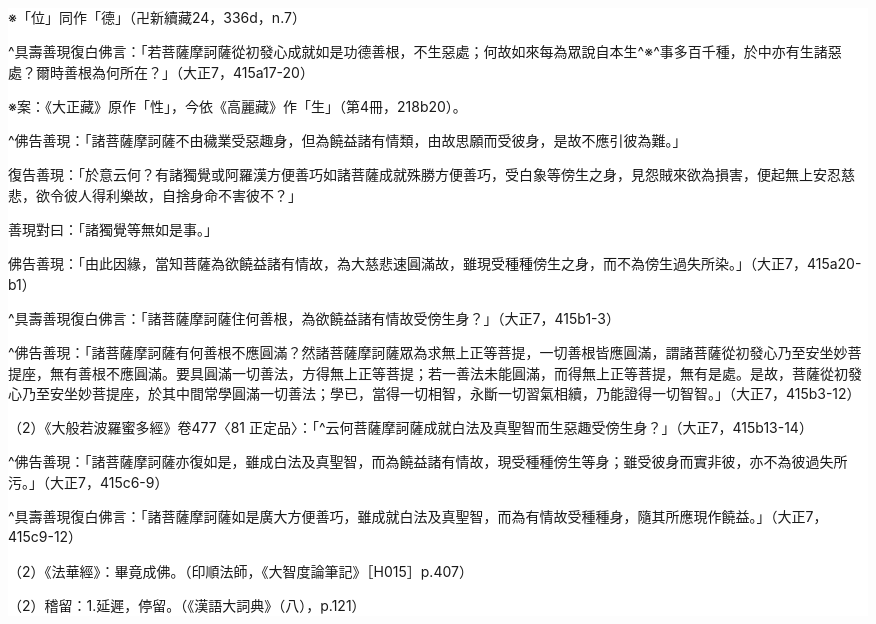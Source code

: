 [^109]: 《大般若波羅蜜多經》卷477〈81
正定品〉：「^復次，善現！諸菩薩摩訶薩初發無上正等覺心，以勝意樂受行十種不善業道，無有是處。」（大正7，415a15-16）

[^110]: 《大品經義疏》卷10：「^第二、如化他位^※^成。為二。初、正明自位既成故能化物無染，第二、出其化本亦是。」（卍新續藏24，336c17-19）

※「位」同作「德」（卍新續藏24，336d，n.7）

[^111]: 《大般若波羅蜜多經》卷477〈81 正定品〉：

^具壽善現復白佛言：「若菩薩摩訶薩從初發心成就如是功德善根，不生惡處；何故如來每為眾說自本生^※^事多百千種，於中亦有生諸惡處？爾時善根為何所在？」（大正7，415a17-20）

※案：《大正藏》原作「性」，今依《高麗藏》作「生」（第4冊，218b20）。

[^112]: 是＝大【元】【明】。（大正25，713d，n.2）

[^113]: 《大般若波羅蜜多經》卷477〈81 正定品〉：

^佛告善現：「諸菩薩摩訶薩不由穢業受惡趣身，但為饒益諸有情類，由故思願而受彼身，是故不應引彼為難。」

復告善現：「於意云何？有諸獨覺或阿羅漢方便善巧如諸菩薩成就殊勝方便善巧，受白象等傍生之身，見怨賊來欲為損害，便起無上安忍慈悲，欲令彼人得利樂故，自捨身命不害彼不？」

善現對曰：「諸獨覺等無如是事。」

佛告善現：「由此因緣，當知菩薩為欲饒益諸有情故，為大慈悲速圓滿故，雖現受種種傍生之身，而不為傍生過失所染。」（大正7，415a20-b1）

[^114]: 《大品經義疏》卷10：「^第二、出其化本。為三：初、以般若方便力故現生惡道，惡道不染；二、以般若方便力起神通；三、以神通力化眾生淨佛土滿菩提。」（卍新續藏24，336c22-24）

[^115]: 《大般若波羅蜜多經》卷477〈81 正定品〉：

^具壽善現復白佛言：「諸菩薩摩訶薩住何善根，為欲饒益諸有情故受傍生身？」（大正7，415b1-3）

[^116]: 《大般若波羅蜜多經》卷477〈81 正定品〉：

^佛告善現：「諸菩薩摩訶薩有何善根不應圓滿？然諸菩薩摩訶薩眾為求無上正等菩提，一切善根皆應圓滿，謂諸菩薩從初發心乃至安坐妙菩提座，無有善根不應圓滿。要具圓滿一切善法，方得無上正等菩提；若一善法未能圓滿，而得無上正等菩提，無有是處。是故，菩薩從初發心乃至安坐妙菩提座，於其中間常學圓滿一切善法；學已，當得一切相智，永斷一切習氣相續，乃能證得一切智智。」（大正7，415b3-12）

[^117]: （1）《放光般若經》卷19〈83
畢竟品〉：「^菩薩具足善法、盡得賢聖無漏之法而生惡趣至畜生道耶？」（大正8，137a13-15）

（2）《大般若波羅蜜多經》卷477〈81
正定品〉：「^云何菩薩摩訶薩成就白法及真聖智而生惡趣受傍生身？」（大正7，415b13-14）

[^118]: 淨＋（法）【宋】【元】【明】【宮】。（大正25，713d，n.7）

[^119]: 所＝應【元】【明】【聖】【石】。（大正25，713d，n.8）

[^120]: 苦＋（痛）【宋】【元】【明】【宮】【石】。（大正25，713d，n.9）

[^121]: 《大般若波羅蜜多經》卷477〈81 正定品〉：

^佛告善現：「諸菩薩摩訶薩亦復如是，雖成白法及真聖智，而為饒益諸有情故，現受種種傍生等身；雖受彼身而實非彼，亦不為彼過失所污。」（大正7，415c6-9）

[^122]: 《大般若波羅蜜多經》卷477〈81 正定品〉：

^具壽善現復白佛言：「諸菩薩摩訶薩如是廣大方便善巧，雖成就白法及真聖智，而為有情故受種種身，隨其所應現作饒益。」（大正7，415c9-12）

[^123]: 《正觀》（6），p.216：《摩訶般若波羅蜜經》卷16〈55
不退品〉（大正8，339a-341b），《摩訶般若波羅蜜經》卷17〈56
堅固品〉（丹本：〈轉不轉品〉）（大正8，341b-343c）；《放光般若經》卷12〈56
阿惟越致品〉（大正8，86a-87c），《放光般若經》卷13〈57
堅固品〉（大正8，87c-89c），《大智度論》卷73〈55
阿毘跋致品〉（大正25，570a19-577a19），《大智度論》卷74〈56
轉不轉品〉（大正25，577a28-580b1）。

[^124]: 知＝智【宋】【元】【明】。（大正25，713d，n.11）

[^125]: 蜫＝昆【石】。（大正25，713d，n.12）

[^126]: （1）《妙法蓮華經》卷1〈2
方便品〉：「^若人散亂心入於塔廟中，一稱南無佛，皆已成佛道。」（大正9，9a24-25）

（2）《法華經》：畢竟成佛。（印順法師，《大智度論筆記》［H015］p.407）

[^127]: 如《妙法蓮華經》卷2〈4
信解品〉：「^我等今日聞佛音教，歡喜踊躍，得未曾有。佛說聲聞當得作佛。」（大正9，17c11-12）

[^128]: 非＝不【宋】【元】【明】【宮】【聖】【石】。（大正25，713d，n.14）

[^129]: 住＝安立【宋】【元】【明】【宮】【聖】，住＝安住【石】。（大正25，713d，n.15）

[^130]: 《正觀》（6），p.216：《摩訶般若波羅蜜經》卷9〈32
大明品〉（大正8，284c6-10），《放光般若經》卷7〈33
守行品〉（大正8，47a2-5）。

[^131]: 參見《摩訶般若波羅蜜經》卷16〈55 不退品〉（大正8，339a17-b2）。

[^132]: 〔何以〕－【宮】【聖】【石】。（大正25，713d，n.19）

[^133]: 或＋（以）【宋】【元】【明】【宮】。（大正25，713d，n.21）

[^134]: 乘＋（人）【明】。（大正25，714d，n.1）

[^135]: 會：21.副詞。應當，總會。（《漢語大詞典》（五），p.782）

[^136]: （1）稽：7.延誤，延遲。（《漢語大詞典》（八），p.119）

（2）稽留：1.延遲，停留。（《漢語大詞典》（八），p.121）


[^1]: 《大般若波羅蜜多經》卷476〈80
[^2]: 《大品經義疏》卷10〈82 淨土品〉：
[^3]: 國土＝界土【宋】【元】【明】【宮】，＝世界【石】。（大正25，709d，n.24）
[^4]: 《大般若波羅蜜多經》卷476〈80 道土品〉：
[^5]: 妓＝伎【宮】。（大正25，709d，n.25）
[^6]: 願＝令【元】【明】【聖】【石】，〔願〕－【宮】。（大正25，709d，n.26）
[^7]: 及＋（佛）【元】【明】【石】。（大正25，709d，n.27）
[^8]: 〔願〕－【宋】【元】【明】【宮】。（大正25，709d，n.28）
[^9]: 《大般若波羅蜜多經》卷476〈80 道土品〉：
[^10]: 《大般若波羅蜜多經》卷476〈80 道土品〉：
[^11]: 〔一切〕－【宋】【宮】。（大正25，709d，n.29）
[^12]: 〔品〕－【石】。（大正25，709d，n.30）
[^13]: 正＝政【石】＊。（大正25，709d，n.31）
[^14]: 《大般若波羅蜜多經》卷476〈80
[^15]: 《大般若波羅蜜多經》卷476〈80
[^16]: 音＝名【石】。（大正25，710d，n.1）
[^17]: （空）＋中【石】。（大正25，710d，n.2）
[^18]: 《大般若波羅蜜多經》卷476〈80 道土品〉：
[^19]: 《大般若波羅蜜多經》卷476〈80
[^20]: 《大般若波羅蜜多經》卷476〈80
[^21]: 子＋（中）【宋】【元】【明】【宮】【聖】【石】。（大正25，710d，n.3）
[^22]: 國土＝世間【石】。（大正25，710d，n.4）
[^23]: 畢竟＝必【宮】。（大正25，710d，n.5）
[^24]: 〔至〕－【宋】【元】【明】。（大正25，710d，n.6）
[^25]: 《大般若波羅蜜多經》卷476〈80
[^26]: 《正觀》（6），p.216：《大智度論》卷31（大正25，293c19-295c6）。
[^27]: 名為＝為名【聖】。（大正25，710d，n.8）
[^28]: 性＝相【宋】【元】【明】【宮】。（大正25，710d，n.9）
[^29]: 〔為〕－【石】。（大正25，710d，n.10）
[^30]: 業＋（善）【石】。（大正25，710d，n.11）
[^31]: 佛＋（國）【石】。（大正25，710d，n.12）
[^32]: 土＝國【石】。（大正25，710d，n.13）
[^33]: 「上總相說」，參見《大智度論》卷93〈82
[^34]: 是＋（法）【石】。（大正25，710d，n.14）
[^35]: 夫＝人【宋】【元】【明】【宮】。（大正25，710d，n.15）
[^36]: （大千）＋世【聖】。（大正25，710d，n.16）
[^37]: 輕＝輊【聖】。（大正25，710d，n.17）
[^38]: 《中阿含經》卷5（21經）《等心經》：「^舍梨子！諸等心天或十、二十，或三十、四十，或五十、六十，共住錐頭處，各不相妨。舍梨子！諸等心天非生彼中，甫修善心，極廣甚大，令諸等心天或十、二十，或三十、四十，或五十、六十，共住錐頭處，各不相妨。」（大正1，449b22-27）
[^39]: 種＋（羹）【元】【明】【聖】【石】。（大正25，710d，n.18）
[^40]: （好）＋餅【聖】【石】。（大正25，710d，n.19）
[^41]: 〔種〕－【聖】。（大正25，710d，n.20）
[^42]: 飲＝飯【宋】【元】【明】【宮】。（大正25，710d，n.21）
[^43]: 足＝具【石】。（大正25，710d，n.22）
[^44]: 〔飲〕^※^－【宋】【元】【明】【宮】。（大正25，710d，n.23）
[^45]: 案：「^天竺國熱，又以身臭，故以香塗身」應是夾註，故前後加括號。
[^46]: 令＝今【聖】。（大正25，710d，n.24）
[^47]: 天＋（香）【元】【明】。（大正25，711d，n.1）
[^48]: 直＝樂【宋】【元】【明】【宮】。（大正25，711d，n.2）
[^49]: 坑＝[土*（爪/（夙-歹+（舉-與））]【石】。（大正25，711d，n.3）
[^50]: 瘡＝創【聖】【石】。（大正25，711d，n.4）
[^51]: 詳見《中阿含經》卷54（200經）《阿梨吒經》（大正1，763c12-764a1），《中阿含經》卷55（203經）《晡利多經》（大正1，774a16-775a20）。
[^52]: 納＝衲【明】＊。（大正25，711d，n.5）
[^53]: （1）納衣，或稱糞掃衣。參見《十誦律》卷27：
[^54]: 十二頭陀行，參見《大智度論》卷68〈47
[^55]: 〔上〕－【宋】【元】【明】【宮】【聖】【石】。（大正25，711d，n.6）
[^56]: 恣（^ㄗˋ）：3.滿足。（《漢語大詞典》（七），p.505）
[^57]: 浣（^ㄏㄨㄢˋ）：1.洗滌。（《漢語大詞典》（五），p.1280）
[^58]: 先＝所【石】。（大正25，711d，n.7）
[^59]: 貴＝貪【明】。（大正25，711d，n.8）
[^60]: （1）擯＝儐【宮】。（大正25，711d，n.9）
[^61]: 〔出〕－【宋】【宮】。（大正25，711d，n.10）
[^62]: 參見《十誦律》卷15（大正23，106a3-b24）。
[^63]: 婆＝波【聖】。（大正25，711d，n.11）
[^64]: 差＝蹉【元】【明】【聖】【石】。（大正25，711d，n.12）
[^65]: 洹＋（須陀洹）【石】。（大正25，711d，n.13）
[^66]: 結＝世若【宋】【元】【明】【宮】【聖】【石】。（大正25，711d，n.14）
[^67]: （1）參見《雜阿含經》卷34（964經）（大正2，246c16-247a8）。
[^68]: （1）參見《中阿含經》卷54（200經）《阿梨吒經》（大正1，763b2-766b26）。
[^69]: 印順法師，《大智度論》（標點本），p.3471夾註：「^是在家須陀洹、斯陀含等。」
[^70]: 家＋（若）【聖】。（大正25，711d，n.15）
[^71]: 曰＝越【明】。（大正25，711d，n.16）
[^72]: 〔隨〕－【聖】【石】。（大正25，711d，n.17）
[^73]: 所＋（不）【元】【明】【聖】【石】。（大正25，711d，n.18）
[^74]: 出＝在【元】【明】【聖】【石】。（大正25，711d，n.19）
[^75]: （受）＋五【元】【明】【聖】【石】。（大正25，711d，n.20）
[^76]: 佛＋（國）【元】【明】【石】＊。（大正25，711d，n.21）
[^77]: （1）參見《佛說海龍王經》卷2〈7 總持門品〉：
[^78]: 〔佛〕－【聖】。（大正25，712d，n.1）
[^79]: 〔等〕－【元】【明】。（大正25，712d，n.2）
[^80]: 等＋（顛）【石】。（大正25，712d，n.3）
[^81]: 等＝善【石】。（大正25，712d，n.4）
[^82]: 〔身〕－【宋】【元】【明】【宮】。（大正25，712d，n.5）
[^83]: 參見《大智度論》卷34〈1 序品〉（大正25，313a25-314a4）。
[^84]: 〔或得道〕－【宋】【元】【明】【宮】。（大正25，712d，n.6）
[^85]: 今＝令【宋】。（大正25，712d，n.7）
[^86]: （1）《妙法蓮華經》卷4〈10 法師品〉：
[^87]: 深＝染【石】。（大正25，712d，n.8）
[^88]: 中＝生【聖】。（大正25，712d，n.9）
[^89]: （為）＋佛【聖】。（大正25，712d，n.10）
[^90]: 佛此中＝此中佛【石】。（大正25，712d，n.11）
[^91]: 自恣：放縱自己，不受約束。（《漢語大詞典》（八），p.1324）
[^92]: 〔人〕－【聖】。（大正25，712d，n.12）
[^93]: 諸＝餘【石】。（大正25，712d，n.13）
[^94]: 〔故〕－【石】。（大正25，712d，n.14）
[^95]: （1）《大智度論》卷84〈70
[^96]: 竟＝定【元】【明】【聖】【石】。（大正25，712d，n.15）
[^97]: （障）＋礙【宋】【元】【明】【宮】。（大正25，712d，n.16）
[^98]: 〔竟〕－【元】【明】。（大正25，712d，n.17）
[^99]: 淨＋（佛）【元】【明】。（大正25，712d，n.18）
[^100]: 說＋（釋第八十二品）【聖】，（釋八十一品竟）【石】。（大正25，712d，n.19）
[^101]: 《正觀》（6），p.216：《大智度論》卷50（大正25，419b11-17）。
[^102]: （1）畢＝必【元】【明】。（大正25，712d，n.22）
[^103]: 《大品經義疏》卷10：「^此下第二大段，明自他行成，位階不退。就中為二：第一、明自壞^※^成。第二、明化他德成。初中為二：第一、所但大乘畢定作佛。第二、明畢定菩薩所於果報永無八難。」（卍新續藏24，336a24-b3）
[^104]: （1）《放光般若經》卷19〈83
[^105]: 定＋（耶）【元】【明】【聖】。（大正25，712d，n.25）
[^106]: 〔最〕－【宋】【元】【明】【宮】。（大正25，712d，n.26）
[^107]: （1）《大般若波羅蜜多經》卷477〈81 正定品〉：
[^108]: 《中阿含經》卷29（124經）《八難經》：
[^137]: 參見《妙法蓮華經》卷4〈8 五百弟子受記品〉：
[^138]: 〔至〕－【宋】【元】【明】【宮】【聖】。（大正25，714d，n.6）
[^139]: （阿）＋羅【宋】【元】【明】【宮】。（大正25，714d，n.7）
[^140]: （1）《妙法蓮華經》卷3〈7
[^141]: 得疾＝疾得【宋】【元】【明】【宮】【聖】【石】。（大正25，714d，n.9）
[^142]: （1）參見《大智度論》卷30〈1
[^143]: 正：39.副詞。僅，只。（《漢語大詞典》（五），p.302）
[^144]: 不＝未【宋】【元】【明】【宮】【聖】。（大正25，714d，n.11）
[^145]: 參見《六度集經》卷4（28）（大正3，17a19-b29）。
[^146]: 參見《六度集經》卷3（18）（大正3，12b29-13a4）。
[^147]: 參見《六度集經》卷6（61）（大正3，33c26-34a8）。
[^148]: 參見《六度集經》卷6（63）（大正3，34a27-b11）。
[^149]: 參見《六度集經》卷3（20）（大正3，13a15-b29）。
[^150]: 參見《六度集經》卷4（29）（大正3，17c1-22）。
[^151]: 障＝遮【宋】【元】【明】【宮】。（大正25，714d，n.14）
[^152]: 〔者〕－【宋】【元】【明】【宮】。（大正25，714d，n.15）
[^153]: 人＝又【宋】【元】【明】【宮】【聖】【石】。（大正25，714d，n.16）
[^154]: 深＝染【元】【明】。（大正25，714d，n.22）
[^155]: 深＝染【元】【明】。（大正25，714d，n.22-1）
[^156]: 〔益〕－【宋】【元】【明】【宮】。（大正25，714d，n.23）
[^157]: 〔阿〕－【宋】【元】【明】【宮】。（大正25，714d，n.24）
[^158]: （1）參見《大智度論》卷12〈1 序品〉（大正25，146b22-c5）。
[^159]: 呪＝祝【宋】【元】【明】【宮】。（大正25，715d，n.1）
[^160]: （1）石罅：石頭的縫隙。（《漢語大詞典》（七），p.1001）
[^161]: 本生：化畜生身說法。（印順法師，《大智度論筆記》［H013］p.404）